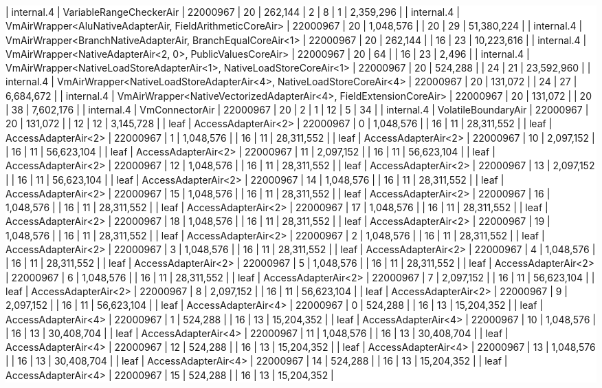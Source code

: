 | internal.4 | VariableRangeCheckerAir | 22000967 | 20 | 262,144 | 2 | 8 | 1 | 2,359,296 | 
| internal.4 | VmAirWrapper<AluNativeAdapterAir, FieldArithmeticCoreAir> | 22000967 | 20 | 1,048,576 |  | 20 | 29 | 51,380,224 | 
| internal.4 | VmAirWrapper<BranchNativeAdapterAir, BranchEqualCoreAir<1> | 22000967 | 20 | 262,144 |  | 16 | 23 | 10,223,616 | 
| internal.4 | VmAirWrapper<NativeAdapterAir<2, 0>, PublicValuesCoreAir> | 22000967 | 20 | 64 |  | 16 | 23 | 2,496 | 
| internal.4 | VmAirWrapper<NativeLoadStoreAdapterAir<1>, NativeLoadStoreCoreAir<1> | 22000967 | 20 | 524,288 |  | 24 | 21 | 23,592,960 | 
| internal.4 | VmAirWrapper<NativeLoadStoreAdapterAir<4>, NativeLoadStoreCoreAir<4> | 22000967 | 20 | 131,072 |  | 24 | 27 | 6,684,672 | 
| internal.4 | VmAirWrapper<NativeVectorizedAdapterAir<4>, FieldExtensionCoreAir> | 22000967 | 20 | 131,072 |  | 20 | 38 | 7,602,176 | 
| internal.4 | VmConnectorAir | 22000967 | 20 | 2 | 1 | 12 | 5 | 34 | 
| internal.4 | VolatileBoundaryAir | 22000967 | 20 | 131,072 |  | 12 | 12 | 3,145,728 | 
| leaf | AccessAdapterAir<2> | 22000967 | 0 | 1,048,576 |  | 16 | 11 | 28,311,552 | 
| leaf | AccessAdapterAir<2> | 22000967 | 1 | 1,048,576 |  | 16 | 11 | 28,311,552 | 
| leaf | AccessAdapterAir<2> | 22000967 | 10 | 2,097,152 |  | 16 | 11 | 56,623,104 | 
| leaf | AccessAdapterAir<2> | 22000967 | 11 | 2,097,152 |  | 16 | 11 | 56,623,104 | 
| leaf | AccessAdapterAir<2> | 22000967 | 12 | 1,048,576 |  | 16 | 11 | 28,311,552 | 
| leaf | AccessAdapterAir<2> | 22000967 | 13 | 2,097,152 |  | 16 | 11 | 56,623,104 | 
| leaf | AccessAdapterAir<2> | 22000967 | 14 | 1,048,576 |  | 16 | 11 | 28,311,552 | 
| leaf | AccessAdapterAir<2> | 22000967 | 15 | 1,048,576 |  | 16 | 11 | 28,311,552 | 
| leaf | AccessAdapterAir<2> | 22000967 | 16 | 1,048,576 |  | 16 | 11 | 28,311,552 | 
| leaf | AccessAdapterAir<2> | 22000967 | 17 | 1,048,576 |  | 16 | 11 | 28,311,552 | 
| leaf | AccessAdapterAir<2> | 22000967 | 18 | 1,048,576 |  | 16 | 11 | 28,311,552 | 
| leaf | AccessAdapterAir<2> | 22000967 | 19 | 1,048,576 |  | 16 | 11 | 28,311,552 | 
| leaf | AccessAdapterAir<2> | 22000967 | 2 | 1,048,576 |  | 16 | 11 | 28,311,552 | 
| leaf | AccessAdapterAir<2> | 22000967 | 3 | 1,048,576 |  | 16 | 11 | 28,311,552 | 
| leaf | AccessAdapterAir<2> | 22000967 | 4 | 1,048,576 |  | 16 | 11 | 28,311,552 | 
| leaf | AccessAdapterAir<2> | 22000967 | 5 | 1,048,576 |  | 16 | 11 | 28,311,552 | 
| leaf | AccessAdapterAir<2> | 22000967 | 6 | 1,048,576 |  | 16 | 11 | 28,311,552 | 
| leaf | AccessAdapterAir<2> | 22000967 | 7 | 2,097,152 |  | 16 | 11 | 56,623,104 | 
| leaf | AccessAdapterAir<2> | 22000967 | 8 | 2,097,152 |  | 16 | 11 | 56,623,104 | 
| leaf | AccessAdapterAir<2> | 22000967 | 9 | 2,097,152 |  | 16 | 11 | 56,623,104 | 
| leaf | AccessAdapterAir<4> | 22000967 | 0 | 524,288 |  | 16 | 13 | 15,204,352 | 
| leaf | AccessAdapterAir<4> | 22000967 | 1 | 524,288 |  | 16 | 13 | 15,204,352 | 
| leaf | AccessAdapterAir<4> | 22000967 | 10 | 1,048,576 |  | 16 | 13 | 30,408,704 | 
| leaf | AccessAdapterAir<4> | 22000967 | 11 | 1,048,576 |  | 16 | 13 | 30,408,704 | 
| leaf | AccessAdapterAir<4> | 22000967 | 12 | 524,288 |  | 16 | 13 | 15,204,352 | 
| leaf | AccessAdapterAir<4> | 22000967 | 13 | 1,048,576 |  | 16 | 13 | 30,408,704 | 
| leaf | AccessAdapterAir<4> | 22000967 | 14 | 524,288 |  | 16 | 13 | 15,204,352 | 
| leaf | AccessAdapterAir<4> | 22000967 | 15 | 524,288 |  | 16 | 13 | 15,204,352 | 